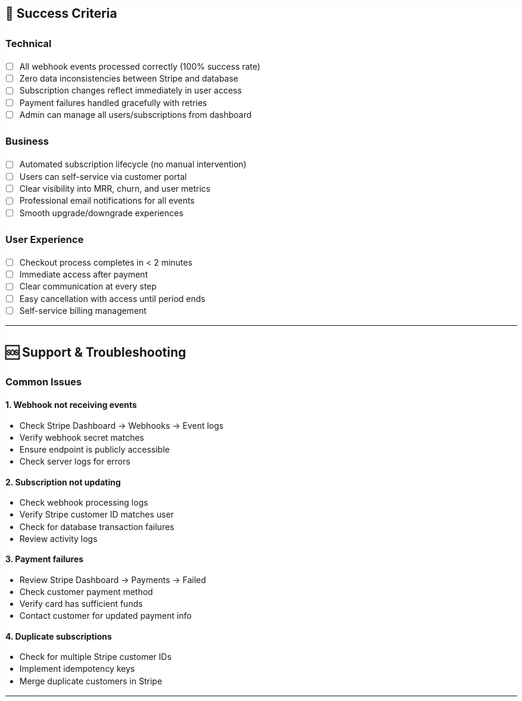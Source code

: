
## 🎯 Success Criteria

### Technical
- [ ] All webhook events processed correctly (100% success rate)
- [ ] Zero data inconsistencies between Stripe and database
- [ ] Subscription changes reflect immediately in user access
- [ ] Payment failures handled gracefully with retries
- [ ] Admin can manage all users/subscriptions from dashboard

### Business
- [ ] Automated subscription lifecycle (no manual intervention)
- [ ] Users can self-service via customer portal
- [ ] Clear visibility into MRR, churn, and user metrics
- [ ] Professional email notifications for all events
- [ ] Smooth upgrade/downgrade experiences

### User Experience
- [ ] Checkout process completes in < 2 minutes
- [ ] Immediate access after payment
- [ ] Clear communication at every step
- [ ] Easy cancellation with access until period ends
- [ ] Self-service billing management

---

## 🆘 Support & Troubleshooting

### Common Issues

**1. Webhook not receiving events**
- Check Stripe Dashboard → Webhooks → Event logs
- Verify webhook secret matches
- Ensure endpoint is publicly accessible
- Check server logs for errors

**2. Subscription not updating**
- Check webhook processing logs
- Verify Stripe customer ID matches user
- Check for database transaction failures
- Review activity logs

**3. Payment failures**
- Review Stripe Dashboard → Payments → Failed
- Check customer payment method
- Verify card has sufficient funds
- Contact customer for updated payment info

**4. Duplicate subscriptions**
- Check for multiple Stripe customer IDs
- Implement idempotency keys
- Merge duplicate customers in Stripe

---
